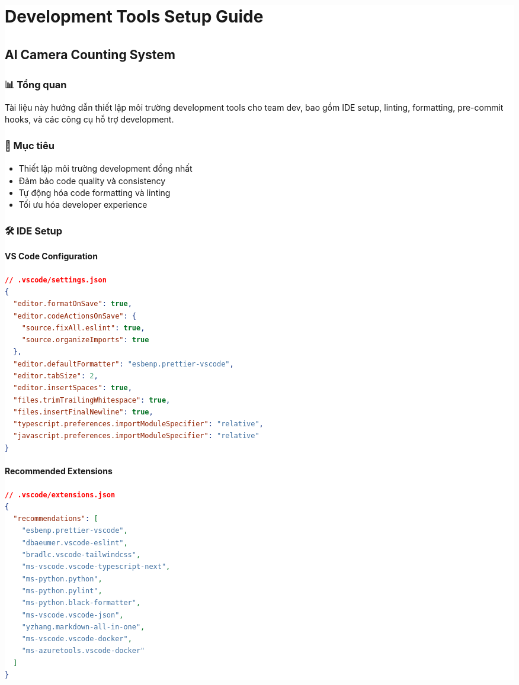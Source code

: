 # Development Tools Setup Guide
## AI Camera Counting System

### 📊 Tổng quan

Tài liệu này hướng dẫn thiết lập môi trường development tools cho team dev, bao gồm IDE setup, linting, formatting, pre-commit hooks, và các công cụ hỗ trợ development.

### 🎯 Mục tiêu
- Thiết lập môi trường development đồng nhất
- Đảm bảo code quality và consistency
- Tự động hóa code formatting và linting
- Tối ưu hóa developer experience

### 🛠️ IDE Setup

#### VS Code Configuration
```json
// .vscode/settings.json
{
  "editor.formatOnSave": true,
  "editor.codeActionsOnSave": {
    "source.fixAll.eslint": true,
    "source.organizeImports": true
  },
  "editor.defaultFormatter": "esbenp.prettier-vscode",
  "editor.tabSize": 2,
  "editor.insertSpaces": true,
  "files.trimTrailingWhitespace": true,
  "files.insertFinalNewline": true,
  "typescript.preferences.importModuleSpecifier": "relative",
  "javascript.preferences.importModuleSpecifier": "relative"
}
```

#### Recommended Extensions
```json
// .vscode/extensions.json
{
  "recommendations": [
    "esbenp.prettier-vscode",
    "dbaeumer.vscode-eslint",
    "bradlc.vscode-tailwindcss",
    "ms-vscode.vscode-typescript-next",
    "ms-python.python",
    "ms-python.pylint",
    "ms-python.black-formatter",
    "ms-vscode.vscode-json",
    "yzhang.markdown-all-in-one",
    "ms-vscode.vscode-docker",
    "ms-azuretools.vscode-docker"
  ]
}
```

